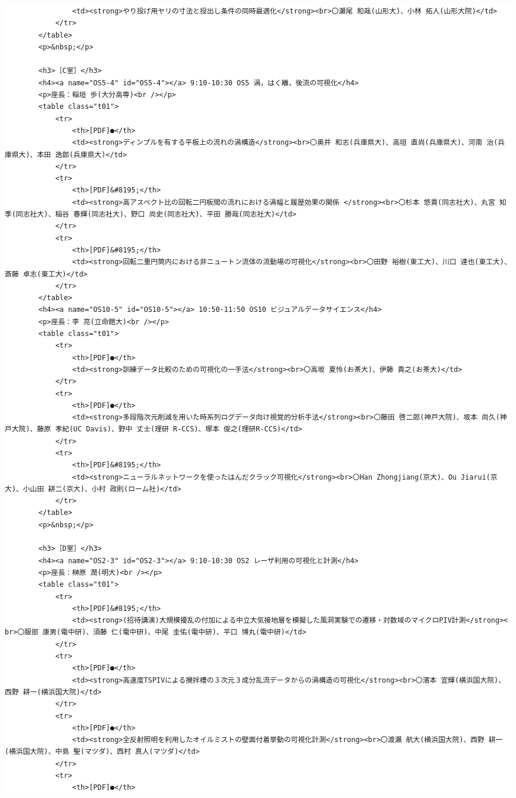                     <td><strong>やり投げ用ヤリの寸法と投出し条件の同時最適化</strong><br>〇瀬尾 和哉(山形大)、小林 拓人(山形大院)</td>
                </tr>
            </table>
            <p>&nbsp;</p>

            <h3>［C室］</h3>
            <h4><a name="OS5-4" id="OS5-4"></a> 9:10-10:30 OS5 渦，はく離，後流の可視化</h4>
            <p>座長：稲垣 歩(大分高専)<br /></p>
            <table class="t01">
                <tr>
                    <th>[PDF]●</th>
                    <td><strong>ディンプルを有する平板上の流れの渦構造</strong><br>〇奥井 和志(兵庫県大)、高垣 直尚(兵庫県大)、河南 治(兵庫県大)、本田 逸郎(兵庫県大)</td>
                </tr>
                <tr>
                    <th>[PDF]&#8195;</th>
                    <td><strong>高アスペクト比の回転二円板間の流れにおける渦幅と履歴効果の関係 </strong><br>〇杉本 悠貴(同志社大)、丸宮 知季(同志社大)、稲谷 春輝(同志社大)、野口 尚史(同志社大)、平田 勝哉(同志社大)</td>
                </tr>
                <tr>
                    <th>[PDF]&#8195;</th>
                    <td><strong>回転二重円筒内における非ニュートン流体の流動場の可視化</strong><br>〇田野 裕樹(東工大)、川口 達也(東工大)、斎藤 卓志(東工大)</td>
                </tr>
            </table>
            <h4><a name="OS10-5" id="OS10-5"></a> 10:50-11:50 OS10 ビジュアルデータサイエンス</h4>
            <p>座長：李 亮(立命館大)<br /></p>
            <table class="t01">
                <tr>
                    <th>[PDF]●</th>
                    <td><strong>訓練データ比較のための可視化の一手法</strong><br>〇高坂 夏怜(お茶大)、伊藤 貴之(お茶大)</td>
                </tr>
                <tr>
                    <th>[PDF]●</th>
                    <td><strong>多段階次元削減を用いた時系列ログデータ向け視覚的分析手法</strong><br>〇藤田 啓二郎(神戸大院)、坂本 尚久(神戸大院)、藤原 孝紀(UC Davis)、野中 丈士(理研 R-CCS)、塚本 俊之(理研R-CCS)</td>
                </tr>
                <tr>
                    <th>[PDF]&#8195;</th>
                    <td><strong>ニューラルネットワークを使ったはんだクラック可視化</strong><br>〇Han Zhongjiang(京大)、Ou Jiarui(京大)、小山田 耕二(京大)、小村 政則(ローム社)</td>
                </tr>
            </table>
            <p>&nbsp;</p>

            <h3>［D室］</h3>
            <h4><a name="OS2-3" id="OS2-3"></a> 9:10-10:30 OS2 レーザ利用の可視化と計測</h4>
            <p>座長：榊原 潤(明大)<br /></p>
            <table class="t01">
                <tr>
                    <th>[PDF]&#8195;</th>
                    <td><strong>(招待講演)大規模擾乱の付加による中立大気接地層を模擬した風洞実験での遷移・対数域のマイクロPIV計測</strong><br>〇服部 康男(電中研)、須藤 仁(電中研)、中尾 圭佑(電中研)、平口 博丸(電中研)</td>
                </tr>
                <tr>
                    <th>[PDF]●</th>
                    <td><strong>高速度TSPIVによる攪拌槽の３次元３成分乱流データからの渦構造の可視化</strong><br>〇濱本 宜輝(横浜国大院)、西野 耕一(横浜国大院)</td>
                </tr>
                <tr>
                    <th>[PDF]●</th>
                    <td><strong>全反射照明を利用したオイルミストの壁面付着挙動の可視化計測</strong><br>〇渡瀨 航大(横浜国大院)、西野 耕一(横浜国大院)、中島 聖(マツダ)、西村 真人(マツダ)</td>
                </tr>
                <tr>
                    <th>[PDF]●</th>
